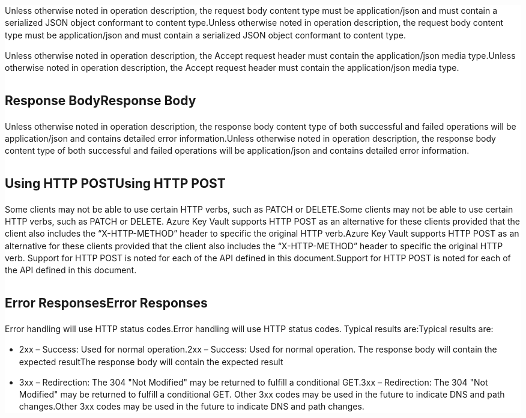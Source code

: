  <span data-ttu-id="c7f91-125">Unless otherwise noted in operation description, the request body content type must be application/json and must contain a serialized JSON object conformant to content type.</span><span class="sxs-lookup"><span data-stu-id="c7f91-125">Unless otherwise noted in operation description, the request body content type must be application/json and must contain a serialized JSON object conformant to content type.</span></span>  

 <span data-ttu-id="c7f91-126">Unless otherwise noted in operation description, the Accept request header must contain the application/json media type.</span><span class="sxs-lookup"><span data-stu-id="c7f91-126">Unless otherwise noted in operation description, the Accept request header must contain the application/json media type.</span></span>  

## <a name="response-body"></a><span data-ttu-id="c7f91-127">Response Body</span><span class="sxs-lookup"><span data-stu-id="c7f91-127">Response Body</span></span>  
 <span data-ttu-id="c7f91-128">Unless otherwise noted in operation description, the response body content type of both successful and failed operations will be application/json and contains detailed error information.</span><span class="sxs-lookup"><span data-stu-id="c7f91-128">Unless otherwise noted in operation description, the response body content type of both successful and failed operations will be application/json and contains detailed error information.</span></span>  

## <a name="using-http-post"></a><span data-ttu-id="c7f91-129">Using HTTP POST</span><span class="sxs-lookup"><span data-stu-id="c7f91-129">Using HTTP POST</span></span>  
 <span data-ttu-id="c7f91-130">Some clients may not be able to use certain HTTP verbs, such as PATCH or DELETE.</span><span class="sxs-lookup"><span data-stu-id="c7f91-130">Some clients may not be able to use certain HTTP verbs, such as PATCH or DELETE.</span></span> <span data-ttu-id="c7f91-131">Azure Key Vault supports HTTP POST as an alternative for these clients provided that the client also includes the “X-HTTP-METHOD” header to specific the original HTTP verb.</span><span class="sxs-lookup"><span data-stu-id="c7f91-131">Azure Key Vault supports HTTP POST as an alternative for these clients provided that the client also includes the “X-HTTP-METHOD” header to specific the original HTTP verb.</span></span> <span data-ttu-id="c7f91-132">Support for HTTP POST is noted for each of the API defined in this document.</span><span class="sxs-lookup"><span data-stu-id="c7f91-132">Support for HTTP POST is noted for each of the API defined in this document.</span></span>  

## <a name="error-responses"></a><span data-ttu-id="c7f91-133">Error Responses</span><span class="sxs-lookup"><span data-stu-id="c7f91-133">Error Responses</span></span>  
 <span data-ttu-id="c7f91-134">Error handling will use HTTP status codes.</span><span class="sxs-lookup"><span data-stu-id="c7f91-134">Error handling will use HTTP status codes.</span></span> <span data-ttu-id="c7f91-135">Typical results are:</span><span class="sxs-lookup"><span data-stu-id="c7f91-135">Typical results are:</span></span>  

-   <span data-ttu-id="c7f91-136">2xx – Success: Used for normal operation.</span><span class="sxs-lookup"><span data-stu-id="c7f91-136">2xx – Success: Used for normal operation.</span></span> <span data-ttu-id="c7f91-137">The response body will contain the expected result</span><span class="sxs-lookup"><span data-stu-id="c7f91-137">The response body will contain the expected result</span></span>  

-   <span data-ttu-id="c7f91-138">3xx – Redirection: The 304 "Not Modified" may be returned to fulfill a conditional GET.</span><span class="sxs-lookup"><span data-stu-id="c7f91-138">3xx – Redirection: The 304 "Not Modified" may be returned to fulfill a conditional GET.</span></span> <span data-ttu-id="c7f91-139">Other 3xx codes may be used in the future to indicate DNS and path changes.</span><span class="sxs-lookup"><span data-stu-id="c7f91-139">Other 3xx codes may be used in the future to indicate DNS and path changes.</span></span>  
